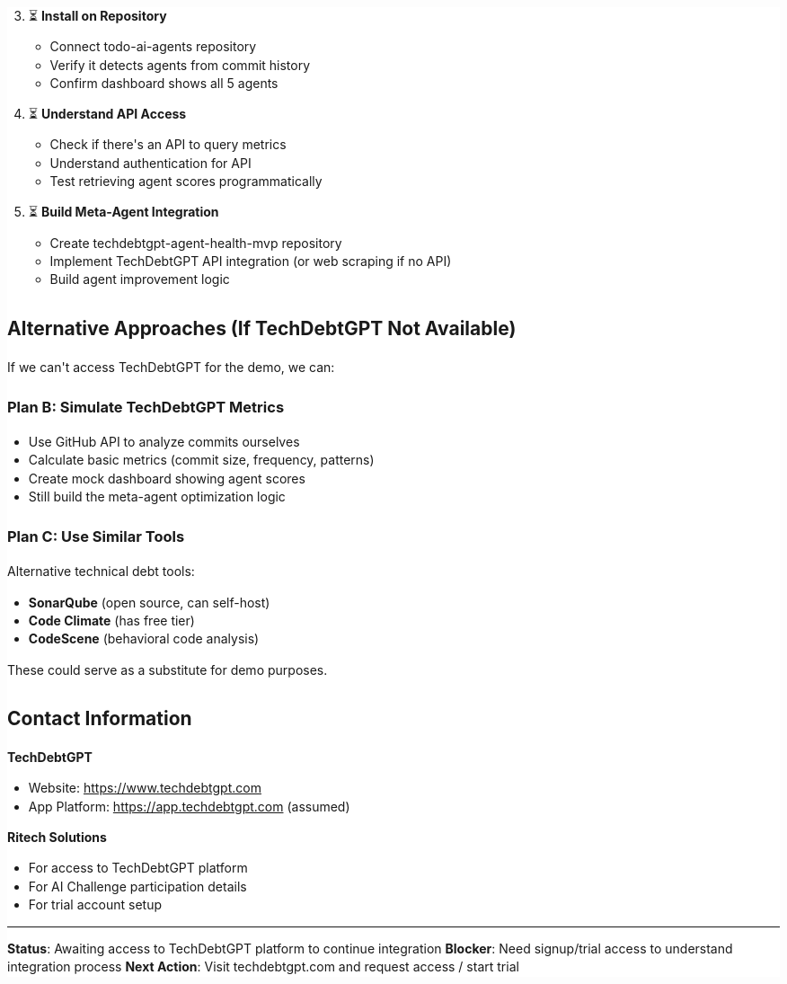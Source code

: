 3. ⏳ **Install on Repository**
   - Connect todo-ai-agents repository
   - Verify it detects agents from commit history
   - Confirm dashboard shows all 5 agents

4. ⏳ **Understand API Access**
   - Check if there's an API to query metrics
   - Understand authentication for API
   - Test retrieving agent scores programmatically

5. ⏳ **Build Meta-Agent Integration**
   - Create techdebtgpt-agent-health-mvp repository
   - Implement TechDebtGPT API integration (or web scraping if no API)
   - Build agent improvement logic

## Alternative Approaches (If TechDebtGPT Not Available)

If we can't access TechDebtGPT for the demo, we can:

### Plan B: Simulate TechDebtGPT Metrics
- Use GitHub API to analyze commits ourselves
- Calculate basic metrics (commit size, frequency, patterns)
- Create mock dashboard showing agent scores
- Still build the meta-agent optimization logic

### Plan C: Use Similar Tools
Alternative technical debt tools:
- **SonarQube** (open source, can self-host)
- **Code Climate** (has free tier)
- **CodeScene** (behavioral code analysis)

These could serve as a substitute for demo purposes.

## Contact Information

**TechDebtGPT**
- Website: https://www.techdebtgpt.com
- App Platform: https://app.techdebtgpt.com (assumed)

**Ritech Solutions**
- For access to TechDebtGPT platform
- For AI Challenge participation details
- For trial account setup

---

**Status**: Awaiting access to TechDebtGPT platform to continue integration
**Blocker**: Need signup/trial access to understand integration process
**Next Action**: Visit techdebtgpt.com and request access / start trial

